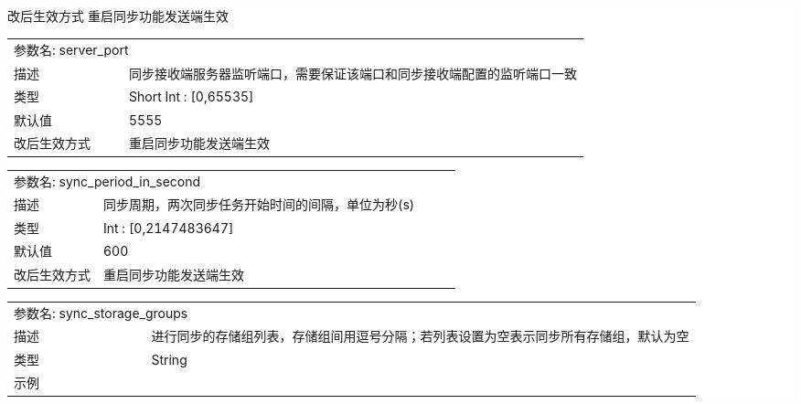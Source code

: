    </tr>
   <tr>
      <td>改后生效方式</td>
      <td>重启同步功能发送端生效</td>
   </tr>
</table>

<table>
   <tr>
      <td colspan="2">参数名: server_port</td>
   </tr>
   <tr>
      <td width="20%">描述</td>
      <td>同步接收端服务器监听端口，需要保证该端口和同步接收端配置的监听端口一致</td>
   </tr>
   <tr>
      <td>类型</td>
      <td>Short Int : [0,65535]</td>
   </tr>
   <tr>
      <td>默认值</td>
      <td>5555</td>
   </tr>
   <tr>
      <td>改后生效方式</td>
      <td>重启同步功能发送端生效</td>
   </tr>
</table>

<table>
   <tr>
      <td colspan="2">参数名: sync_period_in_second</td>
   </tr>
   <tr>
      <td width="20%">描述</td>
      <td>同步周期，两次同步任务开始时间的间隔，单位为秒(s)</td>
   </tr>
   <tr>
      <td>类型</td>
      <td>Int : [0,2147483647]</td>
   </tr>
   <tr>
      <td>默认值</td>
      <td>600</td>
   </tr>
   <tr>
      <td>改后生效方式</td>
      <td>重启同步功能发送端生效</td>
   </tr>
</table>

<table>
   <tr>
      <td colspan="2">参数名: sync_storage_groups</td>
   </tr>
   <tr>
      <td width="20%">描述</td>
      <td>进行同步的存储组列表，存储组间用逗号分隔；若列表设置为空表示同步所有存储组，默认为空</td>
   </tr>
   <tr>
      <td>类型</td>
      <td>String</td>
   </tr>
   <tr>
      <td>示例</td>